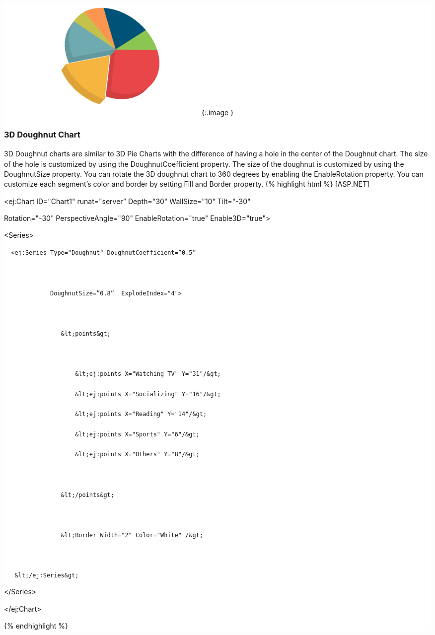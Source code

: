 ![](3D-Chart_images/3D-Chart_img5.png) 
{:.image }


### 3D Doughnut Chart

3D Doughnut charts are similar to 3D Pie Charts with the difference of having a hole in the center of the Doughnut chart. The size of the hole is customized by using the DoughnutCoefficient property. The size of the doughnut is customized by using the DoughnutSize property. You can rotate the 3D doughnut chart to 360 degrees by enabling the EnableRotation property. You can customize each segment’s color and border by setting Fill and Border property. 
{% highlight html %}
[ASP.NET]



<ej:Chart ID="Chart1" runat="server” Depth="30" WallSize="10" Tilt="-30" 



Rotation="-30" PerspectiveAngle="90" EnableRotation="true" Enable3D="true">



   &lt;Series&gt;



      <ej:Series Type="Doughnut" DoughnutCoefficient=”0.5”  



                 DoughnutSize=”0.8”  ExplodeIndex="4">



                    &lt;points&gt;



                        &lt;ej:points X="Watching TV" Y="31"/&gt;

                        &lt;ej:points X="Socializing" Y="16"/&gt;

                        &lt;ej:points X="Reading" Y="14"/&gt;

                        &lt;ej:points X="Sports" Y="6"/&gt;

                        &lt;ej:points X="Others" Y="8"/&gt;



                    &lt;/points&gt;



                    &lt;Border Width="2" Color="White" /&gt;



       &lt;/ej:Series&gt;



   &lt;/Series&gt; 



&lt;/ej:Chart&gt;

{% endhighlight  %}